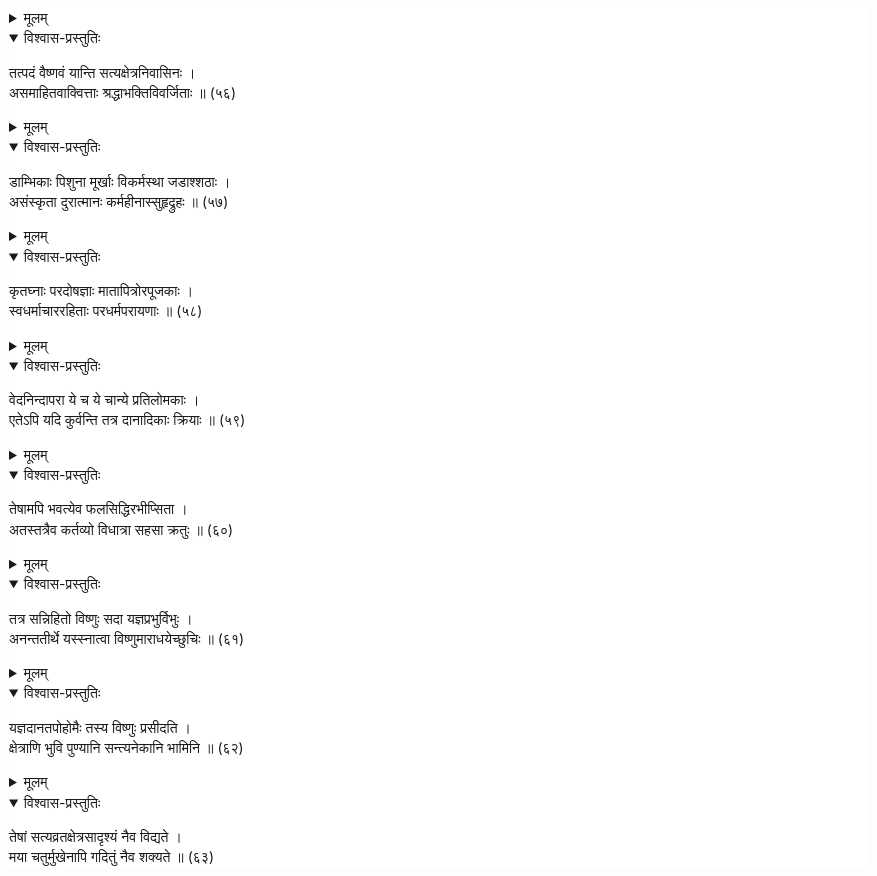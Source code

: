 <details><summary>मूलम्</summary></details>

<details open><summary>विश्वास-प्रस्तुतिः</summary>

तत्पदं वैष्णवं यान्ति सत्यक्षेत्रनिवासिनः ।  
असमाहितवाक्वित्ताः श्रद्धाभक्तिविवर्जिताः ॥ (५६)
</details>

<details><summary>मूलम्</summary></details>

<details open><summary>विश्वास-प्रस्तुतिः</summary>

डाम्भिकाः पिशुना मूर्खाः विकर्मस्था जडाश्शठाः ।  
असंस्कृता दुरात्मानः कर्महीनास्सुहृद्रुहः ॥ (५७)
</details>

<details><summary>मूलम्</summary></details>

<details open><summary>विश्वास-प्रस्तुतिः</summary>

कृतघ्नाः परदोषज्ञाः मातापित्रोरपूजकाः ।  
स्वधर्माचाररहिताः परधर्मपरायणाः ॥ (५८)
</details>

<details><summary>मूलम्</summary></details>

<details open><summary>विश्वास-प्रस्तुतिः</summary>

वेदनिन्दापरा ये च ये चान्ये प्रतिलोमकाः ।  
एतेऽपि यदि कुर्वन्ति तत्र दानादिकाः क्रियाः ॥ (५९)
</details>

<details><summary>मूलम्</summary></details>

<details open><summary>विश्वास-प्रस्तुतिः</summary>

तेषामपि भवत्येव फलसिद्धिरभीप्सिता ।  
अतस्तत्रैव कर्तव्यो विधात्रा सहसा क्रतुः ॥ (६०)
</details>

<details><summary>मूलम्</summary></details>

<details open><summary>विश्वास-प्रस्तुतिः</summary>

तत्र सन्निहितो विष्णुः सदा यज्ञप्रभुर्विभुः ।  
अनन्ततीर्थे यस्स्नात्वा विष्णुमाराधयेच्छुचिः ॥ (६१)
</details>

<details><summary>मूलम्</summary></details>

<details open><summary>विश्वास-प्रस्तुतिः</summary>

यज्ञदानतपोहोमैः तस्य विष्णुः प्रसीदति ।  
क्षेत्राणि भुवि पुण्यानि सन्त्यनेकानि भामिनि ॥ (६२)
</details>

<details><summary>मूलम्</summary></details>

<details open><summary>विश्वास-प्रस्तुतिः</summary>

तेषां सत्यव्रतक्षेत्रसादृश्यं नैव विद्यते ।  
मया चतुर्मुखेनापि गदितुं नैव शक्यते ॥ (६३)
</details>

